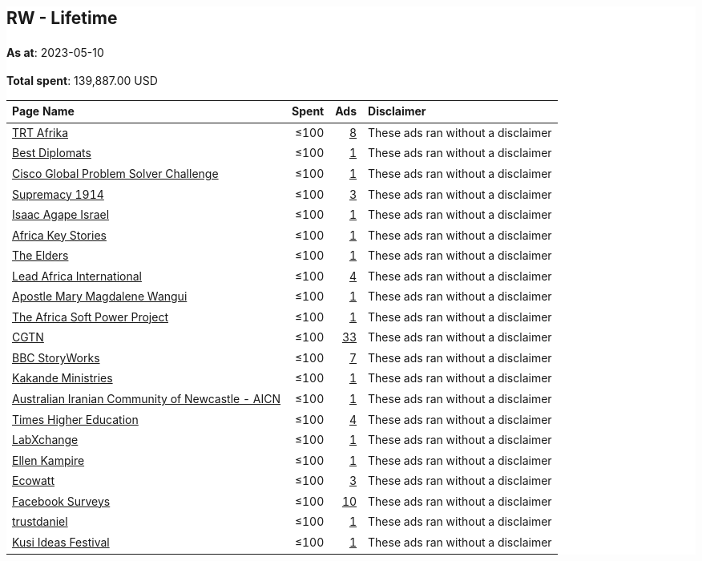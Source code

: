 ## RW - Lifetime
**As at**: 2023-05-10

**Total spent**: 139,887.00 USD

|Page Name|Spent|Ads|Disclaimer|
|:---|---:|---:|:---|
|[TRT Afrika](https://www.facebook.com/101460842681784)|≤100|[8](https://www.facebook.com/ads/library/?active_status=all&ad_type=political_and_issue_ads&country=RW&view_all_page_id=101460842681784&search_type=page&media_type=all)|These ads ran without a disclaimer|
|[Best Diplomats](https://www.facebook.com/102093685620627)|≤100|[1](https://www.facebook.com/ads/library/?active_status=all&ad_type=political_and_issue_ads&country=RW&view_all_page_id=102093685620627&search_type=page&media_type=all)|These ads ran without a disclaimer|
|[Cisco Global Problem Solver Challenge](https://www.facebook.com/793541217464814)|≤100|[1](https://www.facebook.com/ads/library/?active_status=all&ad_type=political_and_issue_ads&country=RW&view_all_page_id=793541217464814&search_type=page&media_type=all)|These ads ran without a disclaimer|
|[Supremacy 1914](https://www.facebook.com/200480966638039)|≤100|[3](https://www.facebook.com/ads/library/?active_status=all&ad_type=political_and_issue_ads&country=RW&view_all_page_id=200480966638039&search_type=page&media_type=all)|These ads ran without a disclaimer|
|[Isaac Agape Israel](https://www.facebook.com/2342751672484288)|≤100|[1](https://www.facebook.com/ads/library/?active_status=all&ad_type=political_and_issue_ads&country=RW&view_all_page_id=2342751672484288&search_type=page&media_type=all)|These ads ran without a disclaimer|
|[Africa Key Stories](https://www.facebook.com/105453162341318)|≤100|[1](https://www.facebook.com/ads/library/?active_status=all&ad_type=political_and_issue_ads&country=RW&view_all_page_id=105453162341318&search_type=page&media_type=all)|These ads ran without a disclaimer|
|[The Elders](https://www.facebook.com/91380973561)|≤100|[1](https://www.facebook.com/ads/library/?active_status=all&ad_type=political_and_issue_ads&country=RW&view_all_page_id=91380973561&search_type=page&media_type=all)|These ads ran without a disclaimer|
|[Lead Africa International](https://www.facebook.com/256403061555011)|≤100|[4](https://www.facebook.com/ads/library/?active_status=all&ad_type=political_and_issue_ads&country=RW&view_all_page_id=256403061555011&search_type=page&media_type=all)|These ads ran without a disclaimer|
|[Apostle Mary Magdalene Wangui](https://www.facebook.com/287277955614)|≤100|[1](https://www.facebook.com/ads/library/?active_status=all&ad_type=political_and_issue_ads&country=RW&view_all_page_id=287277955614&search_type=page&media_type=all)|These ads ran without a disclaimer|
|[The Africa Soft Power Project](https://www.facebook.com/107401631044949)|≤100|[1](https://www.facebook.com/ads/library/?active_status=all&ad_type=political_and_issue_ads&country=RW&view_all_page_id=107401631044949&search_type=page&media_type=all)|These ads ran without a disclaimer|
|[CGTN](https://www.facebook.com/565225540184937)|≤100|[33](https://www.facebook.com/ads/library/?active_status=all&ad_type=political_and_issue_ads&country=RW&view_all_page_id=565225540184937&search_type=page&media_type=all)|These ads ran without a disclaimer|
|[BBC StoryWorks](https://www.facebook.com/1834313933459789)|≤100|[7](https://www.facebook.com/ads/library/?active_status=all&ad_type=political_and_issue_ads&country=RW&view_all_page_id=1834313933459789&search_type=page&media_type=all)|These ads ran without a disclaimer|
|[Kakande Ministries](https://www.facebook.com/112480938779166)|≤100|[1](https://www.facebook.com/ads/library/?active_status=all&ad_type=political_and_issue_ads&country=RW&view_all_page_id=112480938779166&search_type=page&media_type=all)|These ads ran without a disclaimer|
|[Australian Iranian Community of Newcastle - AICN](https://www.facebook.com/749451805163666)|≤100|[1](https://www.facebook.com/ads/library/?active_status=all&ad_type=political_and_issue_ads&country=RW&view_all_page_id=749451805163666&search_type=page&media_type=all)|These ads ran without a disclaimer|
|[Times Higher Education](https://www.facebook.com/156279764411149)|≤100|[4](https://www.facebook.com/ads/library/?active_status=all&ad_type=political_and_issue_ads&country=RW&view_all_page_id=156279764411149&search_type=page&media_type=all)|These ads ran without a disclaimer|
|[LabXchange](https://www.facebook.com/230834147675510)|≤100|[1](https://www.facebook.com/ads/library/?active_status=all&ad_type=political_and_issue_ads&country=RW&view_all_page_id=230834147675510&search_type=page&media_type=all)|These ads ran without a disclaimer|
|[Ellen Kampire](https://www.facebook.com/115011283241670)|≤100|[1](https://www.facebook.com/ads/library/?active_status=all&ad_type=political_and_issue_ads&country=RW&view_all_page_id=115011283241670&search_type=page&media_type=all)|These ads ran without a disclaimer|
|[Ecowatt](https://www.facebook.com/110305757909105)|≤100|[3](https://www.facebook.com/ads/library/?active_status=all&ad_type=political_and_issue_ads&country=RW&view_all_page_id=110305757909105&search_type=page&media_type=all)|These ads ran without a disclaimer|
|[Facebook Surveys](https://www.facebook.com/1196196390526965)|≤100|[10](https://www.facebook.com/ads/library/?active_status=all&ad_type=political_and_issue_ads&country=RW&view_all_page_id=1196196390526965&search_type=page&media_type=all)|These ads ran without a disclaimer|
|[trustdaniel](https://www.facebook.com/101465785851866)|≤100|[1](https://www.facebook.com/ads/library/?active_status=all&ad_type=political_and_issue_ads&country=RW&view_all_page_id=101465785851866&search_type=page&media_type=all)|These ads ran without a disclaimer|
|[Kusi Ideas Festival](https://www.facebook.com/2092419117716420)|≤100|[1](https://www.facebook.com/ads/library/?active_status=all&ad_type=political_and_issue_ads&country=RW&view_all_page_id=2092419117716420&search_type=page&media_type=all)|These ads ran without a disclaimer|
